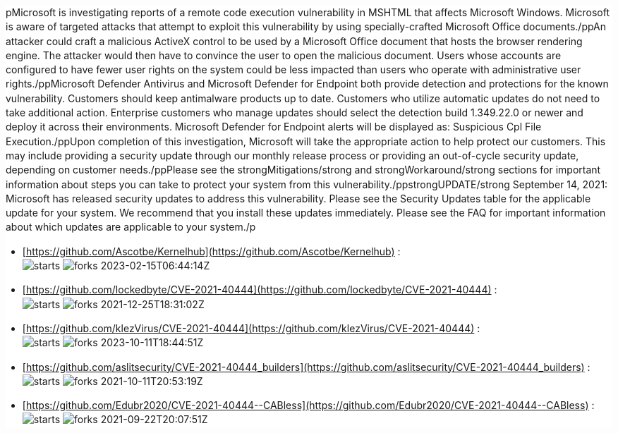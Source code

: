  pMicrosoft is investigating reports of a remote code execution vulnerability in MSHTML that affects Microsoft Windows. Microsoft is aware of targeted attacks that attempt to exploit this vulnerability by using specially-crafted Microsoft Office documents./ppAn attacker could craft a malicious ActiveX control to be used by a Microsoft Office document that hosts the browser rendering engine. The attacker would then have to convince the user to open the malicious document. Users whose accounts are configured to have fewer user rights on the system could be less impacted than users who operate with administrative user rights./ppMicrosoft Defender Antivirus and Microsoft Defender for Endpoint both provide detection and protections for the known vulnerability. Customers should keep antimalware products up to date. Customers who utilize automatic updates do not need to take additional action. Enterprise customers who manage updates should select the detection build 1.349.22.0 or newer and deploy it across their environments. Microsoft Defender for Endpoint alerts will be displayed as: Suspicious Cpl File Execution./ppUpon completion of this investigation, Microsoft will take the appropriate action to help protect our customers. This may include providing a security update through our monthly release process or providing an out-of-cycle security update, depending on customer needs./ppPlease see the strongMitigations/strong and strongWorkaround/strong sections for important information about steps you can take to protect your system from this vulnerability./ppstrongUPDATE/strong September 14, 2021: Microsoft has released security updates to address this vulnerability. Please see the Security Updates table for the applicable update for your system. We recommend that you install these updates immediately. Please see the FAQ for important information about which updates are applicable to your system./p

- [https://github.com/Ascotbe/Kernelhub](https://github.com/Ascotbe/Kernelhub) :  
![starts](https://img.shields.io/github/stars/Ascotbe/Kernelhub.svg) 
![forks](https://img.shields.io/github/forks/Ascotbe/Kernelhub.svg) 
2023-02-15T06:44:14Z

- [https://github.com/lockedbyte/CVE-2021-40444](https://github.com/lockedbyte/CVE-2021-40444) :  
![starts](https://img.shields.io/github/stars/lockedbyte/CVE-2021-40444.svg) 
![forks](https://img.shields.io/github/forks/lockedbyte/CVE-2021-40444.svg) 
2021-12-25T18:31:02Z

- [https://github.com/klezVirus/CVE-2021-40444](https://github.com/klezVirus/CVE-2021-40444) :  
![starts](https://img.shields.io/github/stars/klezVirus/CVE-2021-40444.svg) 
![forks](https://img.shields.io/github/forks/klezVirus/CVE-2021-40444.svg) 
2023-10-11T18:44:51Z

- [https://github.com/aslitsecurity/CVE-2021-40444_builders](https://github.com/aslitsecurity/CVE-2021-40444_builders) :  
![starts](https://img.shields.io/github/stars/aslitsecurity/CVE-2021-40444_builders.svg) 
![forks](https://img.shields.io/github/forks/aslitsecurity/CVE-2021-40444_builders.svg) 
2021-10-11T20:53:19Z

- [https://github.com/Edubr2020/CVE-2021-40444--CABless](https://github.com/Edubr2020/CVE-2021-40444--CABless) :  
![starts](https://img.shields.io/github/stars/Edubr2020/CVE-2021-40444--CABless.svg) 
![forks](https://img.shields.io/github/forks/Edubr2020/CVE-2021-40444--CABless.svg) 
2021-09-22T20:07:51Z
